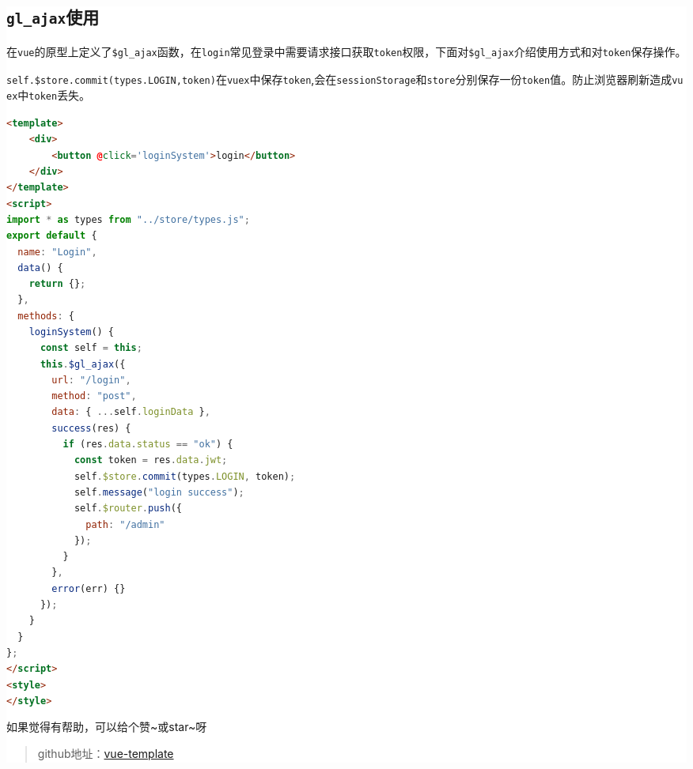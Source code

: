## `gl_ajax`使用

在`vue`的原型上定义了`$gl_ajax`函数，在`login`常见登录中需要请求接口获取`token`权限，下面对`$gl_ajax`介绍使用方式和对`token`保存操作。

`self.$store.commit(types.LOGIN,token)`在`vuex`中保存`token`,会在`sessionStorage`和`store`分别保存一份`token`值。防止浏览器刷新造成`vuex`中`token`丢失。

```html
<template>
    <div>
        <button @click='loginSystem'>login</button>
    </div>
</template>
<script>
import * as types from "../store/types.js";
export default {
  name: "Login",
  data() {
    return {};
  },
  methods: {
    loginSystem() {
      const self = this;
      this.$gl_ajax({
        url: "/login",
        method: "post",
        data: { ...self.loginData },
        success(res) {
          if (res.data.status == "ok") {
            const token = res.data.jwt;
            self.$store.commit(types.LOGIN, token);
            self.message("login success");
            self.$router.push({
              path: "/admin"
            });
          }
        },
        error(err) {}
      });
    }
  }
};
</script>
<style>
</style>
```

如果觉得有帮助，可以给个赞~或star~呀

> github地址：[vue-template](https://link.juejin.im/?target=https%3A%2F%2Fgithub.com%2FHarhao%2Fvue-template)